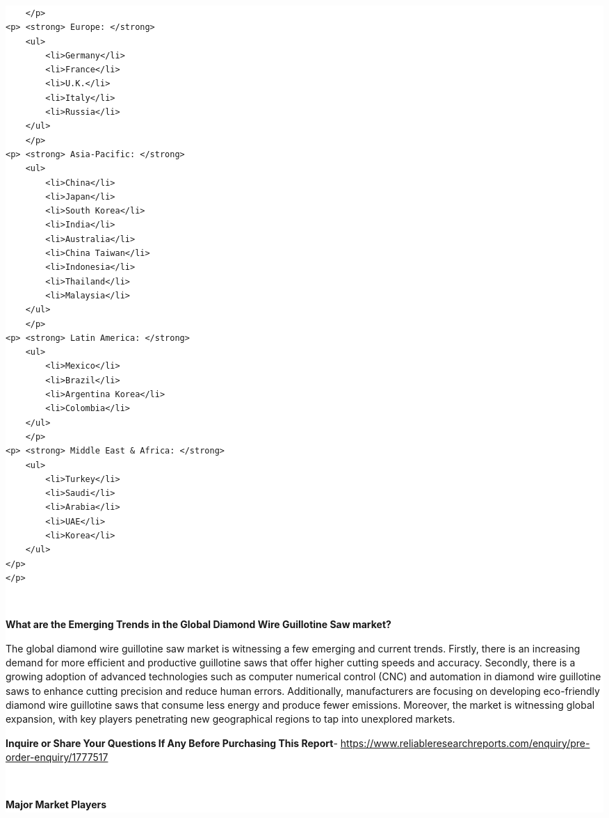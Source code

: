         </p> 
    <p> <strong> Europe: </strong>
        <ul>
            <li>Germany</li>
            <li>France</li>
            <li>U.K.</li>
            <li>Italy</li>
            <li>Russia</li>
        </ul>
        </p> 
    <p> <strong> Asia-Pacific: </strong>
        <ul>
            <li>China</li>
            <li>Japan</li>
            <li>South Korea</li>
            <li>India</li>
            <li>Australia</li>
            <li>China Taiwan</li>
            <li>Indonesia</li>
            <li>Thailand</li>
            <li>Malaysia</li>
        </ul>
        </p> 
    <p> <strong> Latin America: </strong>
        <ul>
            <li>Mexico</li>
            <li>Brazil</li>
            <li>Argentina Korea</li>
            <li>Colombia</li>
        </ul>
        </p> 
    <p> <strong> Middle East & Africa: </strong>
        <ul>
            <li>Turkey</li>
            <li>Saudi</li>
            <li>Arabia</li>
            <li>UAE</li>
            <li>Korea</li>
        </ul>
    </p>
    </p>
<p>&nbsp;</p>
<p><strong>What are the Emerging Trends in the Global Diamond Wire Guillotine Saw market?</strong></p>
<p><p>The global diamond wire guillotine saw market is witnessing a few emerging and current trends. Firstly, there is an increasing demand for more efficient and productive guillotine saws that offer higher cutting speeds and accuracy. Secondly, there is a growing adoption of advanced technologies such as computer numerical control (CNC) and automation in diamond wire guillotine saws to enhance cutting precision and reduce human errors. Additionally, manufacturers are focusing on developing eco-friendly diamond wire guillotine saws that consume less energy and produce fewer emissions. Moreover, the market is witnessing global expansion, with key players penetrating new geographical regions to tap into unexplored markets.</p></p>
<p><strong>Inquire or Share Your Questions If Any Before Purchasing This Report</strong>- <a href="https://www.reliableresearchreports.com/enquiry/pre-order-enquiry/1777517">https://www.reliableresearchreports.com/enquiry/pre-order-enquiry/1777517</a></p>
<p>&nbsp;</p>
<p><strong>Major Market Players</strong></p>
